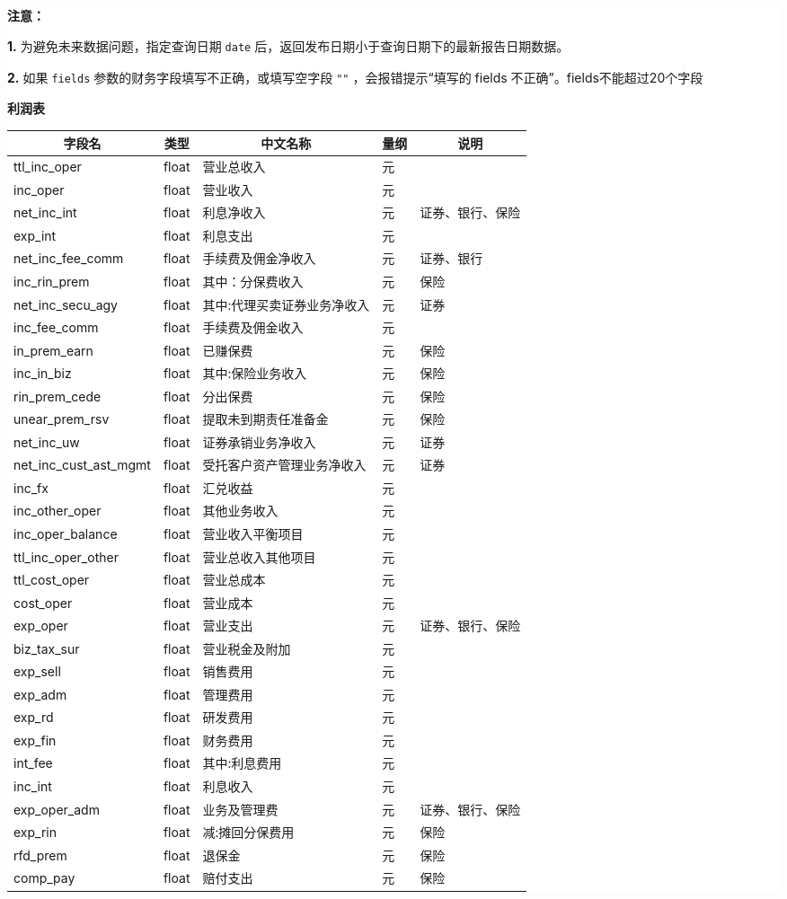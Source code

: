 **注意：**

**1.** 为避免未来数据问题，指定查询日期 `date` 后，返回发布日期小于查询日期下的最新报告日期数据。

**2.** 如果 `fields` 参数的财务字段填写不正确，或填写空字段 `""` ，会报错提示“填写的 fields 不正确”。fields不能超过20个字段

**利润表**

| 字段名 | 类型 | 中文名称 | 量纲 | 说明 |
| --- | --- | --- | --- | --- |
| ttl\_inc\_oper | float | 营业总收入 | 元 |  |
| inc\_oper | float | 营业收入 | 元 |  |
| net\_inc\_int | float | 利息净收入 | 元 | 证券、银行、保险 |
| exp\_int | float | 利息支出 | 元 |  |
| net\_inc\_fee\_comm | float | 手续费及佣金净收入 | 元 | 证券、银行 |
| inc\_rin\_prem | float | 其中：分保费收入 | 元 | 保险 |
| net\_inc\_secu\_agy | float | 其中:代理买卖证券业务净收入 | 元 | 证券 |
| inc\_fee\_comm | float | 手续费及佣金收入 | 元 |  |
| in\_prem\_earn | float | 已赚保费 | 元 | 保险 |
| inc\_in\_biz | float | 其中:保险业务收入 | 元 | 保险 |
| rin\_prem\_cede | float | 分出保费 | 元 | 保险 |
| unear\_prem\_rsv | float | 提取未到期责任准备金 | 元 | 保险 |
| net\_inc\_uw | float | 证券承销业务净收入 | 元 | 证券 |
| net\_inc\_cust\_ast\_mgmt | float | 受托客户资产管理业务净收入 | 元 | 证券 |
| inc\_fx | float | 汇兑收益 | 元 |  |
| inc\_other\_oper | float | 其他业务收入 | 元 |  |
| inc\_oper\_balance | float | 营业收入平衡项目 | 元 |  |
| ttl\_inc\_oper\_other | float | 营业总收入其他项目 | 元 |  |
| ttl\_cost\_oper | float | 营业总成本 | 元 |  |
| cost\_oper | float | 营业成本 | 元 |  |
| exp\_oper | float | 营业支出 | 元 | 证券、银行、保险 |
| biz\_tax\_sur | float | 营业税金及附加 | 元 |  |
| exp\_sell | float | 销售费用 | 元 |  |
| exp\_adm | float | 管理费用 | 元 |  |
| exp\_rd | float | 研发费用 | 元 |  |
| exp\_fin | float | 财务费用 | 元 |  |
| int\_fee | float | 其中:利息费用 | 元 |  |
| inc\_int | float | 利息收入 | 元 |  |
| exp\_oper\_adm | float | 业务及管理费 | 元 | 证券、银行、保险 |
| exp\_rin | float | 减:摊回分保费用 | 元 | 保险 |
| rfd\_prem | float | 退保金 | 元 | 保险 |
| comp\_pay | float | 赔付支出 | 元 | 保险 |